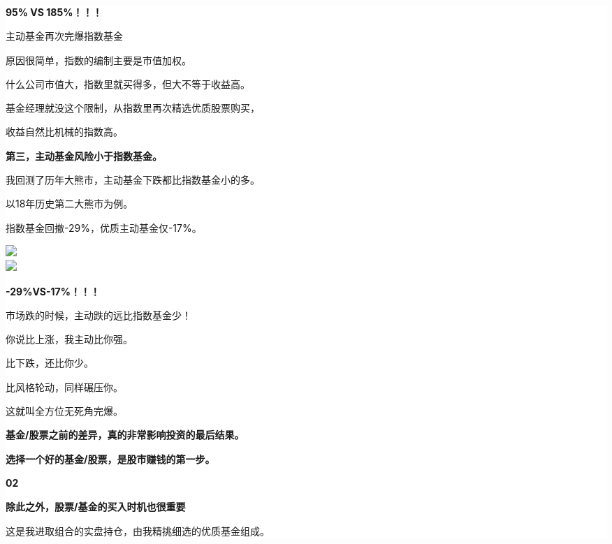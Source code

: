 

  


**95% VS 185%！！！**

主动基金再次完爆指数基金

原因很简单，指数的编制主要是市值加权。

什么公司市值大，指数里就买得多，但大不等于收益高。

基金经理就没这个限制，从指数里再次精选优质股票购买，

收益自然比机械的指数高。

  


**第三，主动基金风险小于指数基金。**

我回测了历年大熊市，主动基金下跌都比指数基金小的多。

  


以18年历史第二大熊市为例。

指数基金回撤-29%，优质主动基金仅-17%。

  


![]((20201107)为什么总是感觉股票一买就跌，一卖就涨？_米多多/v2-591904d20394029b64566c07be0a686d_720w.jpg)  
![]((20201107)为什么总是感觉股票一买就跌，一卖就涨？_米多多/v2-d784f3f9afeecb5facc40ea31e5268b5_720w.jpg)  
  


**-29%VS-17%！！！**

市场跌的时候，主动跌的远比指数基金少！

你说比上涨，我主动比你强。

比下跌，还比你少。

比风格轮动，同样碾压你。

这就叫全方位无死角完爆。

  


**基金/股票之前的差异，真的非常影响投资的最后结果。**

**选择一个好的基金/股票，是股市赚钱的第一步。**

  


**02**

**除此之外，股票/基金的买入时机也很重要**

  


这是我进取组合的实盘持仓，由我精挑细选的优质基金组成。

  